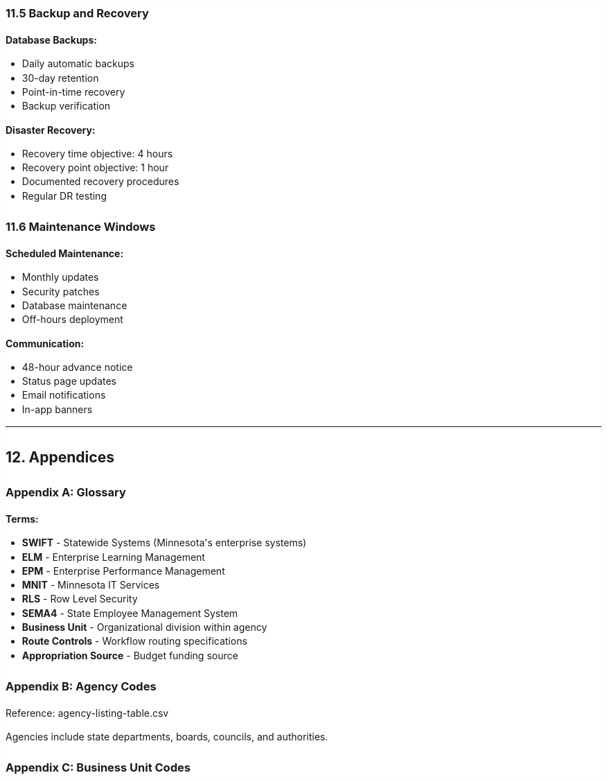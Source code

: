 ### 11.5 Backup and Recovery

**Database Backups:**
- Daily automatic backups
- 30-day retention
- Point-in-time recovery
- Backup verification

**Disaster Recovery:**
- Recovery time objective: 4 hours
- Recovery point objective: 1 hour
- Documented recovery procedures
- Regular DR testing

### 11.6 Maintenance Windows

**Scheduled Maintenance:**
- Monthly updates
- Security patches
- Database maintenance
- Off-hours deployment

**Communication:**
- 48-hour advance notice
- Status page updates
- Email notifications
- In-app banners

---

## 12. Appendices

### Appendix A: Glossary

**Terms:**
- **SWIFT** - Statewide Systems (Minnesota's enterprise systems)
- **ELM** - Enterprise Learning Management
- **EPM** - Enterprise Performance Management
- **MNIT** - Minnesota IT Services
- **RLS** - Row Level Security
- **SEMA4** - State Employee Management System
- **Business Unit** - Organizational division within agency
- **Route Controls** - Workflow routing specifications
- **Appropriation Source** - Budget funding source

### Appendix B: Agency Codes

Reference: agency-listing-table.csv

Agencies include state departments, boards, councils, and authorities.

### Appendix C: Business Unit Codes
